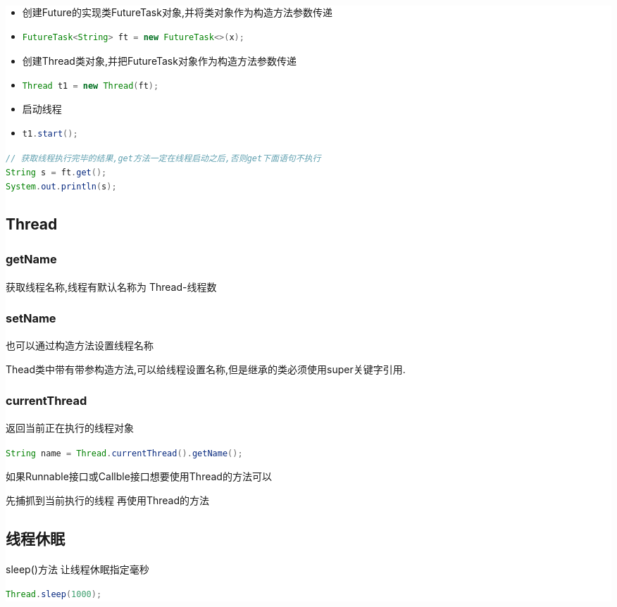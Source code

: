 - 创建Future的实现类FutureTask对象,并将类对象作为构造方法参数传递

- ```java
  FutureTask<String> ft = new FutureTask<>(x);
  ```

- 创建Thread类对象,并把FutureTask对象作为构造方法参数传递

- ```java
  Thread t1 = new Thread(ft);
  ```

- 启动线程

- ```java
  t1.start();
  ```

```java
// 获取线程执行完毕的结果,get方法一定在线程启动之后,否则get下面语句不执行
String s = ft.get();
System.out.println(s);
```



## Thread

### getName

获取线程名称,线程有默认名称为 Thread-线程数

### setName

也可以通过构造方法设置线程名称

Thead类中带有带参构造方法,可以给线程设置名称,但是继承的类必须使用super关键字引用.



### currentThread

返回当前正在执行的线程对象

```java
String name = Thread.currentThread().getName();
```

如果Runnable接口或Callble接口想要使用Thread的方法可以

先捕抓到当前执行的线程 再使用Thread的方法



## 线程休眠

sleep()方法 让线程休眠指定毫秒

```java
Thread.sleep(1000);
```
